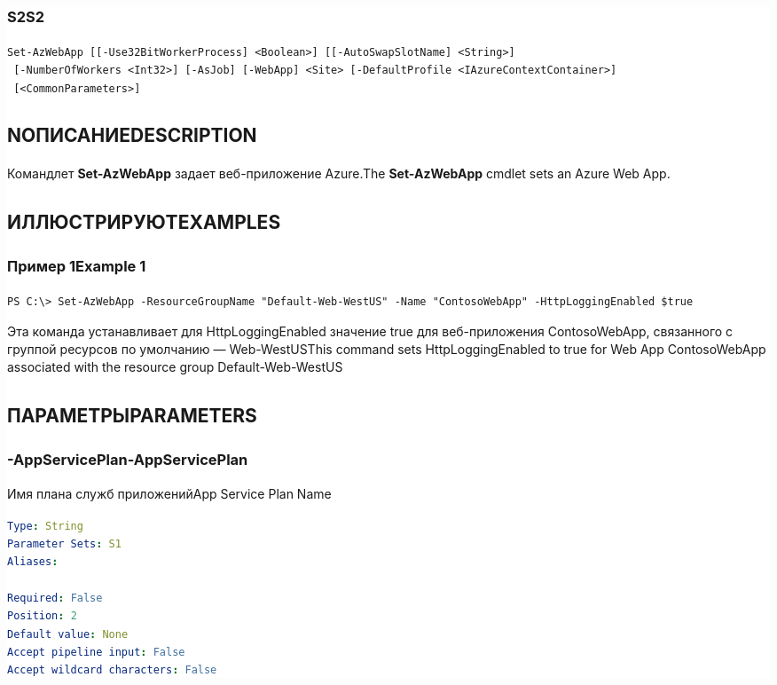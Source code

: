 ### <span data-ttu-id="aeb10-106">S2</span><span class="sxs-lookup"><span data-stu-id="aeb10-106">S2</span></span>
```
Set-AzWebApp [[-Use32BitWorkerProcess] <Boolean>] [[-AutoSwapSlotName] <String>]
 [-NumberOfWorkers <Int32>] [-AsJob] [-WebApp] <Site> [-DefaultProfile <IAzureContextContainer>]
 [<CommonParameters>]
```

## <span data-ttu-id="aeb10-107">NОПИСАНИЕ</span><span class="sxs-lookup"><span data-stu-id="aeb10-107">DESCRIPTION</span></span>
<span data-ttu-id="aeb10-108">Командлет **Set-AzWebApp** задает веб-приложение Azure.</span><span class="sxs-lookup"><span data-stu-id="aeb10-108">The **Set-AzWebApp** cmdlet sets an Azure Web App.</span></span>

## <span data-ttu-id="aeb10-109">ИЛЛЮСТРИРУЮТ</span><span class="sxs-lookup"><span data-stu-id="aeb10-109">EXAMPLES</span></span>

### <span data-ttu-id="aeb10-110">Пример 1</span><span class="sxs-lookup"><span data-stu-id="aeb10-110">Example 1</span></span>
```
PS C:\> Set-AzWebApp -ResourceGroupName "Default-Web-WestUS" -Name "ContosoWebApp" -HttpLoggingEnabled $true
```

<span data-ttu-id="aeb10-111">Эта команда устанавливает для HttpLoggingEnabled значение true для веб-приложения ContosoWebApp, связанного с группой ресурсов по умолчанию — Web-WestUS</span><span class="sxs-lookup"><span data-stu-id="aeb10-111">This command sets HttpLoggingEnabled to true for Web App ContosoWebApp associated with the resource group Default-Web-WestUS</span></span>

## <span data-ttu-id="aeb10-112">ПАРАМЕТРЫ</span><span class="sxs-lookup"><span data-stu-id="aeb10-112">PARAMETERS</span></span>

### <span data-ttu-id="aeb10-113">-AppServicePlan</span><span class="sxs-lookup"><span data-stu-id="aeb10-113">-AppServicePlan</span></span>
<span data-ttu-id="aeb10-114">Имя плана служб приложений</span><span class="sxs-lookup"><span data-stu-id="aeb10-114">App Service Plan Name</span></span>

```yaml
Type: String
Parameter Sets: S1
Aliases: 

Required: False
Position: 2
Default value: None
Accept pipeline input: False
Accept wildcard characters: False
```
